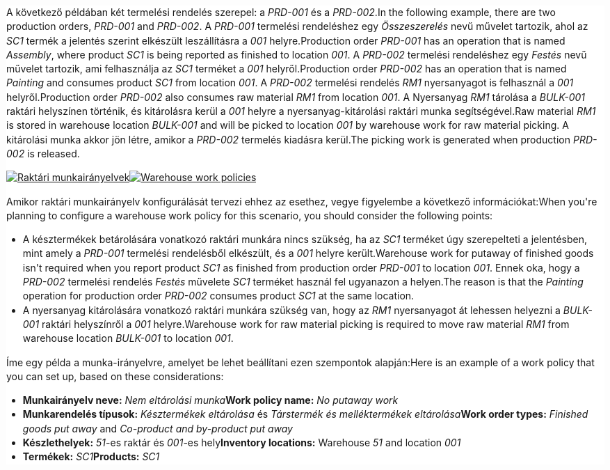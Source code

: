 <span data-ttu-id="2bef5-251">A következő példában két termelési rendelés szerepel: a *PRD-001* és a *PRD-002*.</span><span class="sxs-lookup"><span data-stu-id="2bef5-251">In the following example, there are two production orders, *PRD-001* and *PRD-002*.</span></span> <span data-ttu-id="2bef5-252">A *PRD-001* termelési rendeléshez egy *Összeszerelés* nevű művelet tartozik, ahol az *SC1* termék a jelentés szerint elkészült leszállításra a *001* helyre.</span><span class="sxs-lookup"><span data-stu-id="2bef5-252">Production order *PRD-001* has an operation that is named *Assembly*, where product *SC1* is being reported as finished to location *001*.</span></span> <span data-ttu-id="2bef5-253">A *PRD-002* termelési rendeléshez egy *Festés* nevű művelet tartozik, ami felhasználja az *SC1* terméket a *001* helyről.</span><span class="sxs-lookup"><span data-stu-id="2bef5-253">Production order *PRD-002* has an operation that is named *Painting* and consumes product *SC1* from location *001*.</span></span> <span data-ttu-id="2bef5-254">A *PRD-002* termelési rendelés *RM1* nyersanyagot is felhasznál a *001* helyről.</span><span class="sxs-lookup"><span data-stu-id="2bef5-254">Production order *PRD-002* also consumes raw material *RM1* from location *001*.</span></span> <span data-ttu-id="2bef5-255">A Nyersanyag *RM1* tárolása a *BULK-001* raktári helyszínen történik, és kitárolásra kerül a *001* helyre a nyersanyag-kitárolási raktári munka segítségével.</span><span class="sxs-lookup"><span data-stu-id="2bef5-255">Raw material *RM1* is stored in warehouse location *BULK-001* and will be picked to location *001* by warehouse work for raw material picking.</span></span> <span data-ttu-id="2bef5-256">A kitárolási munka akkor jön létre, amikor a *PRD-002* termelés kiadásra kerül.</span><span class="sxs-lookup"><span data-stu-id="2bef5-256">The picking work is generated when production *PRD-002* is released.</span></span>

<span data-ttu-id="2bef5-257">[![Raktári munkairányelvek](./media/warehouse-work-policies.png)](./media/warehouse-work-policies.png)</span><span class="sxs-lookup"><span data-stu-id="2bef5-257">[![Warehouse work policies](./media/warehouse-work-policies.png)](./media/warehouse-work-policies.png)</span></span>

<span data-ttu-id="2bef5-258">Amikor raktári munkairányelv konfigurálását tervezi ehhez az esethez, vegye figyelembe a következő információkat:</span><span class="sxs-lookup"><span data-stu-id="2bef5-258">When you're planning to configure a warehouse work policy for this scenario, you should consider the following points:</span></span>

- <span data-ttu-id="2bef5-259">A késztermékek betárolására vonatkozó raktári munkára nincs szükség, ha az *SC1* terméket úgy szerepelteti a jelentésben, mint amely a *PRD-001* termelési rendelésből elkészült, és a *001* helyre került.</span><span class="sxs-lookup"><span data-stu-id="2bef5-259">Warehouse work for putaway of finished goods isn't required when you report product *SC1* as finished from production order *PRD-001* to location *001*.</span></span> <span data-ttu-id="2bef5-260">Ennek oka, hogy a *PRD-002* termelési rendelés *Festés* művelete *SC1* terméket használ fel ugyanazon a helyen.</span><span class="sxs-lookup"><span data-stu-id="2bef5-260">The reason is that the *Painting* operation for production order *PRD-002* consumes product *SC1* at the same location.</span></span>
- <span data-ttu-id="2bef5-261">A nyersanyag kitárolására vonatkozó raktári munkára szükség van, hogy az *RM1* nyersanyagot át lehessen helyezni a *BULK-001* raktári helyszínről a *001* helyre.</span><span class="sxs-lookup"><span data-stu-id="2bef5-261">Warehouse work for raw material picking is required to move raw material *RM1* from warehouse location *BULK-001* to location *001*.</span></span>

<span data-ttu-id="2bef5-262">Íme egy példa a munka-irányelvre, amelyet be lehet beállítani ezen szempontok alapján:</span><span class="sxs-lookup"><span data-stu-id="2bef5-262">Here is an example of a work policy that you can set up, based on these considerations:</span></span>

- <span data-ttu-id="2bef5-263">**Munkairányelv neve:** *Nem eltárolási munka*</span><span class="sxs-lookup"><span data-stu-id="2bef5-263">**Work policy name:** *No putaway work*</span></span>
- <span data-ttu-id="2bef5-264">**Munkarendelés típusok:** *Késztermékek eltárolása* és *Társtermék és melléktermékek eltárolása*</span><span class="sxs-lookup"><span data-stu-id="2bef5-264">**Work order types:** *Finished goods put away* and *Co-product and by-product put away*</span></span>
- <span data-ttu-id="2bef5-265">**Készlethelyek:** *51*-es raktár és *001*-es hely</span><span class="sxs-lookup"><span data-stu-id="2bef5-265">**Inventory locations:** Warehouse *51* and location *001*</span></span>
- <span data-ttu-id="2bef5-266">**Termékek:** *SC1*</span><span class="sxs-lookup"><span data-stu-id="2bef5-266">**Products:** *SC1*</span></span>
